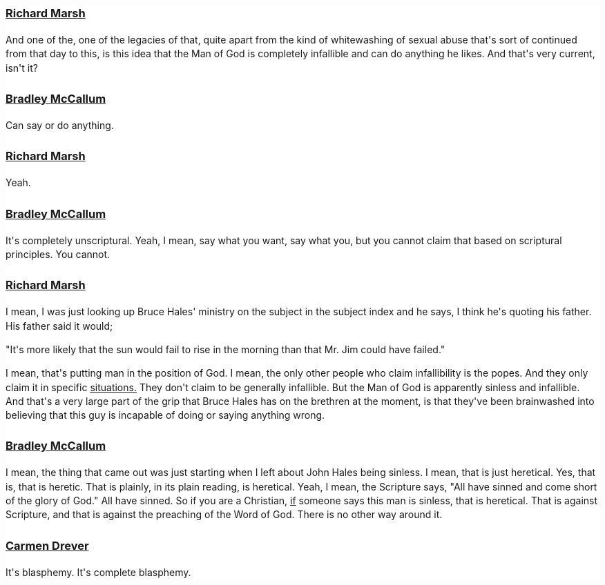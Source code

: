### [**Richard Marsh**](https://www.youtube.com/watch?v=QatwIVfjW94&t=3456s)

And one of the, one of the legacies of that, quite apart from the kind of whitewashing of sexual abuse that's sort of continued from that day to this, is this idea that the Man of God is completely infallible and can do anything he likes. And that's very current, isn't it?

### [**Bradley McCallum**](https://www.youtube.com/watch?v=QatwIVfjW94&t=3476s)

Can say or do anything.

### [**Richard Marsh**](https://www.youtube.com/watch?v=QatwIVfjW94&t=3478s)

Yeah.

### [**Bradley McCallum**](https://www.youtube.com/watch?v=QatwIVfjW94&t=3479s)

It's completely unscriptural. Yeah, I mean, say what you want, say what you, but you cannot claim that based on scriptural principles. You cannot.

### [**Richard Marsh**](https://www.youtube.com/watch?v=QatwIVfjW94&t=3493s)

I mean, I was just looking up Bruce Hales' ministry on the subject in the subject index and he says, I think he's quoting his father. His father said it would;

 "It's more likely that the sun would fail to rise in the morning than that Mr. Jim could have failed."

 I mean, that's putting man in the position of God. I mean, the only other people who claim infallibility is the popes. And they only claim it in specific [situations.](https://www.youtube.com/watch?v=QatwIVfjW94&t=3523s) They don't claim to be generally infallible. But the Man of God is apparently sinless and infallible. And that's a very large part of the grip that Bruce Hales has on the brethren at the moment, is that they've been brainwashed into believing that this guy is incapable of doing or saying anything wrong.

### [**Bradley McCallum**](https://www.youtube.com/watch?v=QatwIVfjW94&t=3542s)

I mean, the thing that came out was just starting when I left about John Hales being sinless. I mean, that is just heretical. Yes, that is, that is heretic. That is plainly, in its plain reading, is heretical. Yeah, I mean, the Scripture says, "All have sinned and come short of the glory of God." All have sinned. So if you are a Christian, [if](https://www.youtube.com/watch?v=QatwIVfjW94&t=3572s) someone says this man is sinless, that is heretical. That is against Scripture, and that is against the preaching of the Word of God. There is no other way around it.

### [**Carmen Drever**](https://www.youtube.com/watch?v=QatwIVfjW94&t=3584s)

It's blasphemy. It's complete blasphemy.
